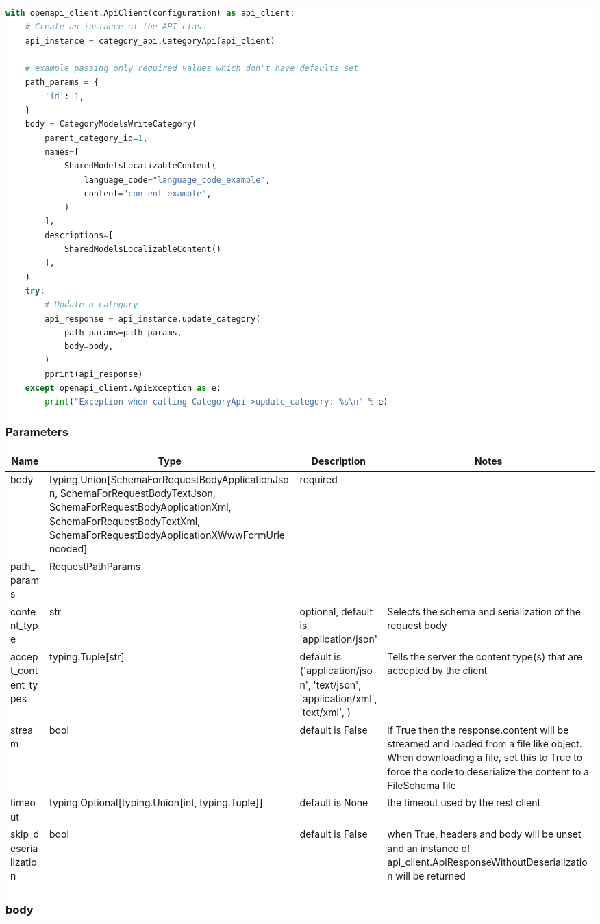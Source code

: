 ```python
with openapi_client.ApiClient(configuration) as api_client:
    # Create an instance of the API class
    api_instance = category_api.CategoryApi(api_client)

    # example passing only required values which don't have defaults set
    path_params = {
        'id': 1,
    }
    body = CategoryModelsWriteCategory(
        parent_category_id=1,
        names=[
            SharedModelsLocalizableContent(
                language_code="language_code_example",
                content="content_example",
            )
        ],
        descriptions=[
            SharedModelsLocalizableContent()
        ],
    )
    try:
        # Update a category
        api_response = api_instance.update_category(
            path_params=path_params,
            body=body,
        )
        pprint(api_response)
    except openapi_client.ApiException as e:
        print("Exception when calling CategoryApi->update_category: %s\n" % e)
```
### Parameters

Name | Type | Description  | Notes
------------- | ------------- | ------------- | -------------
body | typing.Union[SchemaForRequestBodyApplicationJson, SchemaForRequestBodyTextJson, SchemaForRequestBodyApplicationXml, SchemaForRequestBodyTextXml, SchemaForRequestBodyApplicationXWwwFormUrlencoded] | required |
path_params | RequestPathParams | |
content_type | str | optional, default is 'application/json' | Selects the schema and serialization of the request body
accept_content_types | typing.Tuple[str] | default is ('application/json', 'text/json', 'application/xml', 'text/xml', ) | Tells the server the content type(s) that are accepted by the client
stream | bool | default is False | if True then the response.content will be streamed and loaded from a file like object. When downloading a file, set this to True to force the code to deserialize the content to a FileSchema file
timeout | typing.Optional[typing.Union[int, typing.Tuple]] | default is None | the timeout used by the rest client
skip_deserialization | bool | default is False | when True, headers and body will be unset and an instance of api_client.ApiResponseWithoutDeserialization will be returned

### body
